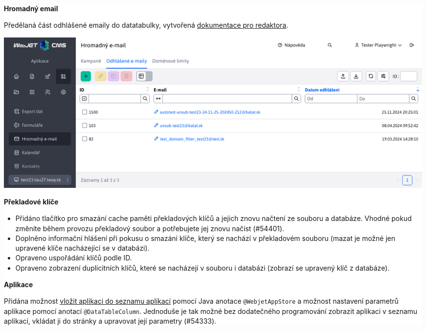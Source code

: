 **Hromadný email**

Předělaná část odhlášené emaily do datatabulky, vytvořená [dokumentace pro redaktora](redactor/apps/dmail/unsubscribed/README.md).

![](redactor/apps/dmail/unsubscribed/unsubscribed-datatable.png)

**Překladové klíče**

- Přidáno tlačítko pro smazání cache paměti překladových klíčů a jejich znovu načtení ze souboru a databáze. Vhodné pokud změníte během provozu překladový soubor a potřebujete jej znovu načíst (#54401).
- Doplněno informační hlášení při pokusu o smazání klíče, který se nachází v překladovém souboru (mazat je možné jen upravené klíče nacházející se v databázi).
- Opraveno uspořádání klíčů podle ID.
- Opraveno zobrazení duplicitních klíčů, které se nacházejí v souboru i databázi (zobrazí se upravený klíč z databáze).

**Aplikace**

Přidána možnost [vložit aplikaci do seznamu aplikací](custom-apps/appstore/README.md) pomocí Java anotace `@WebjetAppStore` a možnost nastavení parametrů aplikace pomocí anotací `@DataTableColumn`. Jednoduše je tak možné bez dodatečného programování zobrazit aplikaci v seznamu aplikací, vkládat ji do stránky a upravovat její parametry (#54333).
